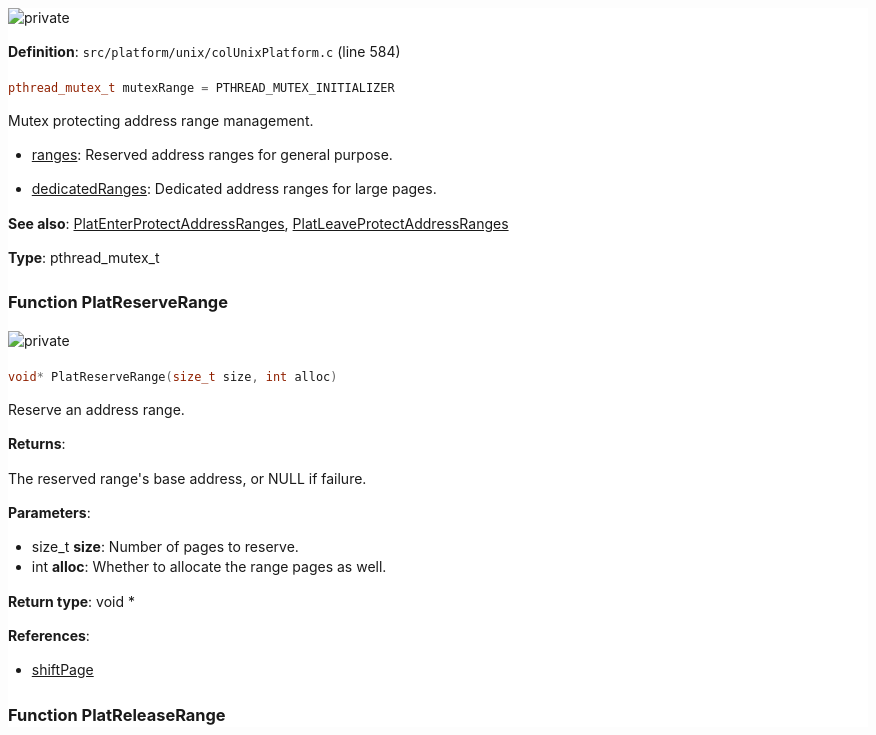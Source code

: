 ![][private]

**Definition**: `src/platform/unix/colUnixPlatform.c` (line 584)

```cpp
pthread_mutex_t mutexRange = PTHREAD_MUTEX_INITIALIZER
```

Mutex protecting address range management.

* [ranges](col_alloc_8c.md#group__alloc_1ga9ac4c516a0888195d1f2ca4721f633f8): Reserved address ranges for general purpose.

* [dedicatedRanges](col_alloc_8c.md#group__alloc_1ga09e3f1c0494d23d9f93481ed4f228a4c): Dedicated address ranges for large pages.










**See also**: [PlatEnterProtectAddressRanges](col_win32_platform_8h.md#group__arch__win32_1ga0d52de05fb3a0897f54579ab12519159), [PlatLeaveProtectAddressRanges](col_win32_platform_8h.md#group__arch__win32_1gab6be4d622dd8c6bc4c283a1039962e5a)



**Type**: pthread_mutex_t

<a id="group__arch__unix_1ga7d63e9c0de11a4c0954aab0efbc09c09"></a>
### Function PlatReserveRange

![][private]

```cpp
void* PlatReserveRange(size_t size, int alloc)
```

Reserve an address range.

**Returns**:

The reserved range's base address, or NULL if failure.



**Parameters**:

* size_t **size**: Number of pages to reserve.
* int **alloc**: Whether to allocate the range pages as well.

**Return type**: void *

**References**:

* [shiftPage](col_alloc_8c.md#group__arch_1gacfb643d4c365f92c1ea93d0f1b1b71e5)

<a id="group__arch__unix_1ga7ca830366dd1fb4e114a2f912ef5ed6c"></a>
### Function PlatReleaseRange


[public]: https://img.shields.io/badge/-public-brightgreen (public)
[C++]: https://img.shields.io/badge/language-C%2B%2B-blue (C++)
[private]: https://img.shields.io/badge/-private-red (private)
[Markdown]: https://img.shields.io/badge/language-Markdown-blue (Markdown)
[static]: https://img.shields.io/badge/-static-lightgrey (static)